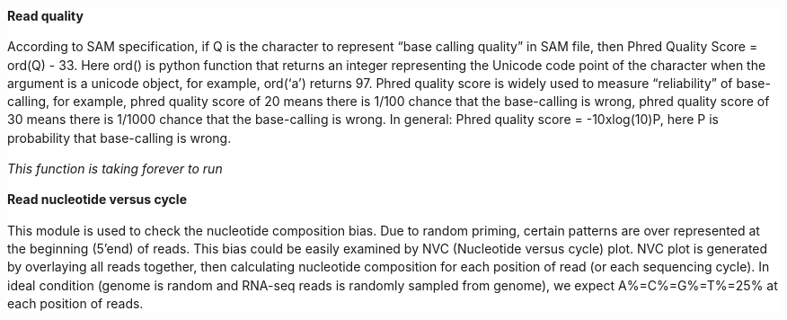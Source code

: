 **Read quality**

According to SAM specification, if Q is the character to represent “base calling quality” in SAM file, then Phred Quality Score = ord(Q) - 33. Here ord() is python function that returns an integer representing the Unicode code point of the character when the argument is a unicode object, for example, ord(‘a’) returns 97. Phred quality score is widely used to measure “reliability” of base-calling, for example, phred quality score of 20 means there is 1/100 chance that the base-calling is wrong, phred quality score of 30 means there is 1/1000 chance that the base-calling is wrong. In general: Phred quality score = -10xlog(10)P, here P is probability that base-calling is wrong.

*This function is taking forever to run*


**Read nucleotide versus cycle**

This module is used to check the nucleotide composition bias. Due to random priming, certain patterns are over represented at the beginning (5’end) of reads. This bias could be easily examined by NVC (Nucleotide versus cycle) plot. NVC plot is generated by overlaying all reads together, then calculating nucleotide composition for each position of read (or each sequencing cycle). In ideal condition (genome is random and RNA-seq reads is randomly sampled from genome), we expect A%=C%=G%=T%=25% at each position of reads.
